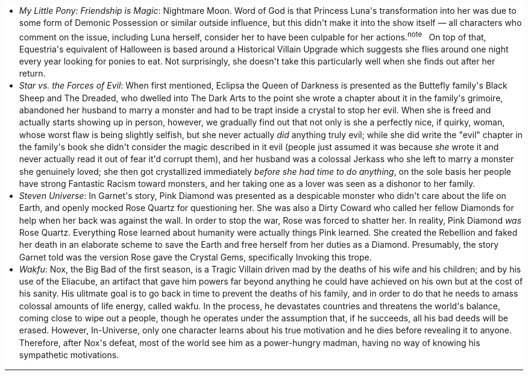 -   _My Little Pony: Friendship is Magic_: Nightmare Moon. Word of God is that Princess Luna's transformation into her was due to some form of Demonic Possession or similar outside influence, but this didn't make it into the show itself — all characters who comment on the issue, including Luna herself, consider her to have been culpable for her actions.<sup>note&nbsp;</sup>  On top of that, Equestria's equivalent of Halloween is based around a Historical Villain Upgrade which suggests she flies around one night every year looking for ponies to eat. Not surprisingly, she doesn't take this particularly well when she finds out after her return.
-   _Star vs. the Forces of Evil_: When first mentioned, Eclipsa the Queen of Darkness is presented as the Buttefly family's Black Sheep and The Dreaded, who dwelled into The Dark Arts to the point she wrote a chapter about it in the family's grimoire, abandoned her husband to marry a monster and had to be trapt inside a crystal to stop her evil. When she is freed and actually starts showing up in person, however, we gradually find out that not only is she a perfectly nice, if quirky, woman, whose worst flaw is being slightly selfish, but she never actually _did_ anything truly evil; while she did write the "evil" chapter in the family's book she didn't consider the magic described in it evil (people just assumed it was because _she_ wrote it and never actually read it out of fear it'd corrupt them), and her husband was a colossal Jerkass who she left to marry a monster she genuinely loved; she then got crystallized immediately _before she had time to do anything_, on the sole basis her people have strong Fantastic Racism toward monsters, and her taking one as a lover was seen as a dishonor to her family.
-   _Steven Universe_: In Garnet's story, Pink Diamond was presented as a despicable monster who didn't care about the life on Earth, and openly mocked Rose Quartz for questioning her. She was also a Dirty Coward who called her fellow Diamonds for help when her back was against the wall. In order to stop the war, Rose was forced to shatter her. In reality, Pink Diamond _was_ Rose Quartz. Everything Rose learned about humanity were actually things Pink learned. She created the Rebellion and faked her death in an elaborate scheme to save the Earth and free herself from her duties as a Diamond. Presumably, the story Garnet told was the version Rose gave the Crystal Gems, specifically Invoking this trope.
-   _Wakfu_: Nox, the Big Bad of the first season, is a Tragic Villain driven mad by the deaths of his wife and his children; and by his use of the Eliacube, an artifact that gave him powers far beyond anything he could have achieved on his own but at the cost of his sanity. His ulitmate goal is to go back in time to prevent the deaths of his family, and in order to do that he needs to amass colossal amounts of life energy, called wakfu. In the process, he devastates countries and threatens the world's balance, coming close to wipe out a people, though he operates under the assumption that, if he succeeds, all his bad deeds will be erased. However, In-Universe, only one character learns about his true motivation and he dies before revealing it to anyone. Therefore, after Nox's defeat, most of the world see him as a power-hungry madman, having no way of knowing his sympathetic motivations.

___
